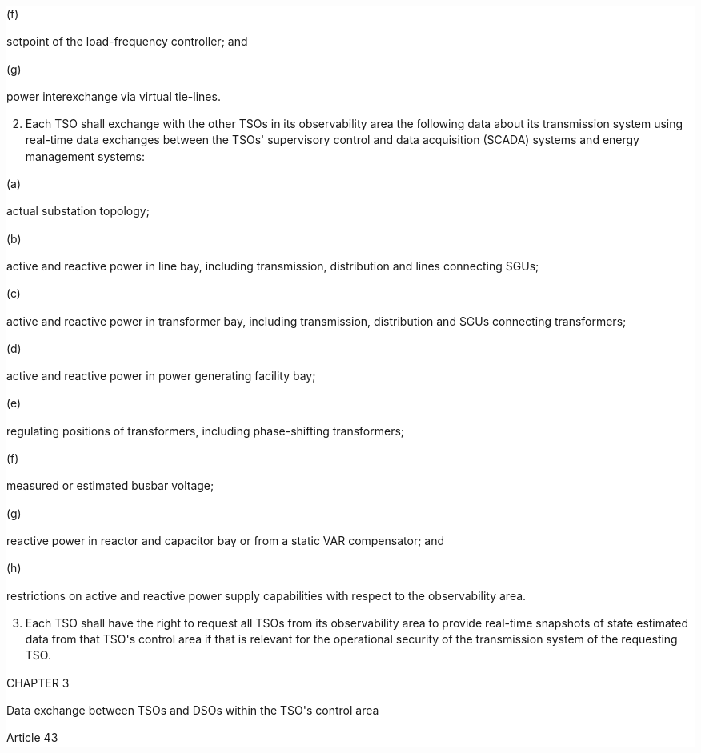 (f)
	

setpoint of the load-frequency controller; and

(g)
	

power interexchange via virtual tie-lines.

2.   Each TSO shall exchange with the other TSOs in its observability area the following data about its transmission system using real-time data exchanges between the TSOs' supervisory control and data acquisition (SCADA) systems and energy management systems:

(a)
	

actual substation topology;

(b)
	

active and reactive power in line bay, including transmission, distribution and lines connecting SGUs;

(c)
	

active and reactive power in transformer bay, including transmission, distribution and SGUs connecting transformers;

(d)
	

active and reactive power in power generating facility bay;

(e)
	

regulating positions of transformers, including phase-shifting transformers;

(f)
	

measured or estimated busbar voltage;

(g)
	

reactive power in reactor and capacitor bay or from a static VAR compensator; and

(h)
	

restrictions on active and reactive power supply capabilities with respect to the observability area.

3.   Each TSO shall have the right to request all TSOs from its observability area to provide real-time snapshots of state estimated data from that TSO's control area if that is relevant for the operational security of the transmission system of the requesting TSO.

CHAPTER 3

Data exchange between TSOs and DSOs within the TSO's control area

Article 43
